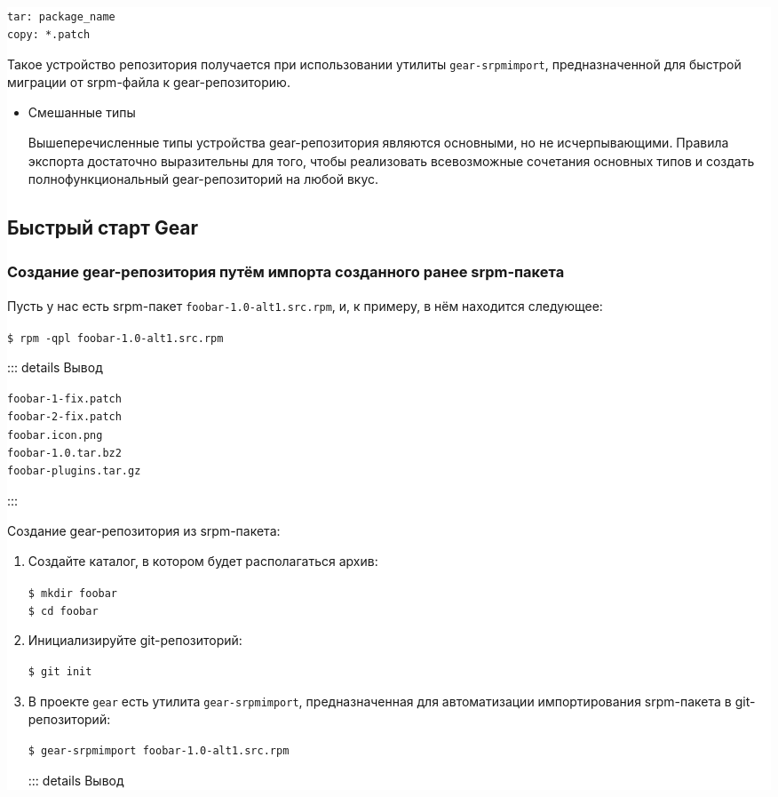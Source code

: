   ```
  tar: package_name
  copy: *.patch
  ```

  Такое устройство репозитория получается при использовании утилиты `gear-srpmimport`, предназначенной для быстрой миграции от srpm-файла к gear-репозиторию.

- Смешанные типы

  Вышеперечисленные типы устройства gear-репозитория являются основными, но не исчерпывающими. Правила экспорта достаточно выразительны для того, чтобы реализовать всевозможные сочетания основных типов и создать полнофункциональный gear-репозиторий на любой вкус.

## Быстрый старт Gear

### Создание gear-репозитория путём импорта созданного ранее srpm-пакета

Пусть у нас есть srpm-пакет `foobar-1.0-alt1.src.rpm`, и, к примеру, в нём находится следующее:

```shell
$ rpm -qpl foobar-1.0-alt1.src.rpm
```

::: details Вывод

```shell
foobar-1-fix.patch
foobar-2-fix.patch
foobar.icon.png
foobar-1.0.tar.bz2
foobar-plugins.tar.gz
```

:::

Создание gear-репозитория из srpm-пакета:

1. Создайте каталог, в котором будет располагаться архив:

   ```shell
   $ mkdir foobar
   $ cd foobar
   ```

2. Инициализируйте git-репозиторий:

   ```shell
   $ git init
   ```

3. В проекте `gear` есть утилита `gear-srpmimport`, предназначенная для автоматизации импортирования srpm-пакета в git-репозиторий:

   ```shell
   $ gear-srpmimport foobar-1.0-alt1.src.rpm
   ```

   ::: details Вывод
